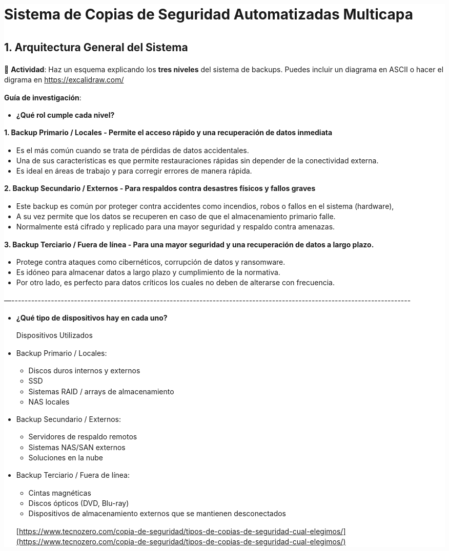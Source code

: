 # Sistema de Copias de Seguridad Automatizadas Multicapa

## 1\. Arquitectura General del Sistema

🔹 **Actividad**: Haz un esquema explicando los **tres niveles** del sistema de backups. Puedes incluir un diagrama en ASCII o hacer el digrama en https://excalidraw.com/

**Guía de investigación**:

* **¿Qué rol cumple cada nivel?**

**1\. Backup Primario / Locales \- Permite el acceso rápido y una recuperación de datos inmediata**

* Es el más común cuando se trata de pérdidas de datos accidentales.   
* Una de sus características es que permite restauraciones rápidas sin depender de la conectividad externa.   
* Es ideal en áreas de trabajo y para corregir errores de manera rápida. 

**2\. Backup Secundario / Externos \- Para respaldos contra desastres físicos y fallos graves**

* Este backup es común por proteger contra accidentes como incendios, robos o fallos en el sistema (hardware),   
* A su vez permite que los datos se recuperen en caso de que el almacenamiento primario falle.  
* Normalmente está cifrado y replicado para una mayor seguridad y respaldo contra amenazas. 

**3\. Backup Terciario / Fuera de línea \- Para una mayor seguridad y una recuperación de datos a largo plazo.** 

* Protege contra ataques como cibernéticos, corrupción de datos y ransomware.   
* Es idóneo para almacenar datos a largo plazo y cumplimiento de la normativa.   
* Por otro lado, es perfecto para datos críticos los cuales no deben de alterarse con frecuencia. 

—-------------------------------------------------------------------------------------------------------------------------

* **¿Qué tipo de dispositivos hay en cada uno?**

  Dispositivos Utilizados  
* Backup Primario / Locales:  
  * Discos duros internos y externos  
  * SSD  
  * Sistemas RAID / arrays de almacenamiento  
  * NAS locales  
* Backup Secundario / Externos:  
  * Servidores de respaldo remotos  
  * Sistemas NAS/SAN externos  
  * Soluciones en la nube  
* Backup Terciario / Fuera de línea:  
  * Cintas magnéticas  
  * Discos ópticos (DVD, Blu-ray)  
  * Dispositivos de almacenamiento externos que se mantienen desconectados

  [https://www.tecnozero.com/copia-de-seguridad/tipos-de-copias-de-seguridad-cual-elegimos/](https://www.tecnozero.com/copia-de-seguridad/tipos-de-copias-de-seguridad-cual-elegimos/)
